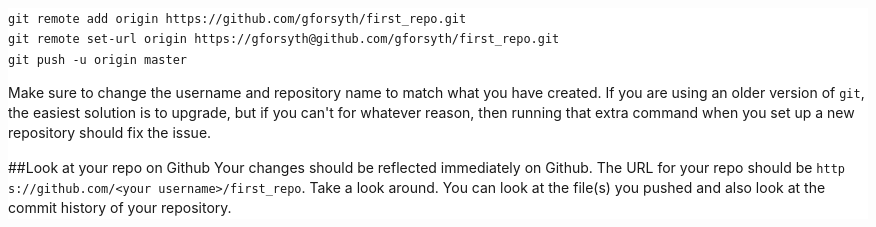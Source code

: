 ```
git remote add origin https://github.com/gforsyth/first_repo.git
git remote set-url origin https://gforsyth@github.com/gforsyth/first_repo.git
git push -u origin master
```

Make sure to change the username and repository name to match what you have created.  If you are using an older version of `git`, the easiest solution is to upgrade, but if you can't for whatever reason, then running that extra command when you set up a new repository should fix the issue.

##Look at your repo on Github
Your changes should be reflected immediately on Github.  The URL for your repo should be `https://github.com/<your username>/first_repo`.  Take a look around.  You can look at the file(s) you pushed and also look at the commit history of your repository.  
